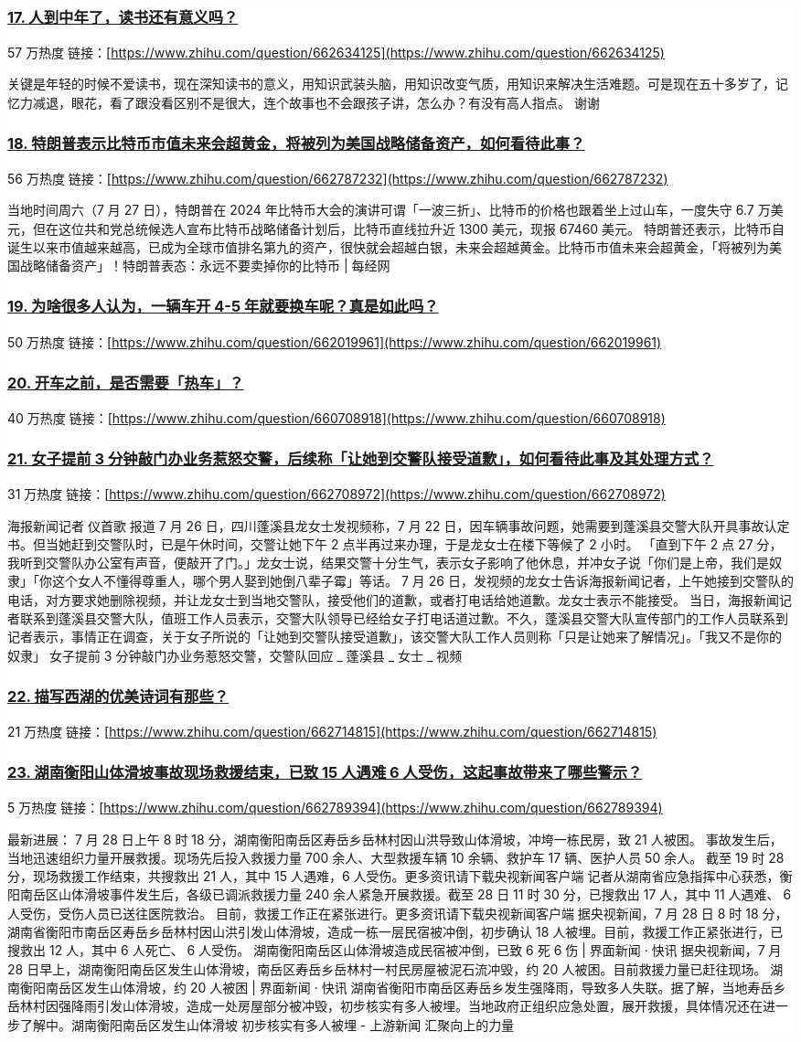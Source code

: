 

### [17. 人到中年了，读书还有意义吗？](https://www.zhihu.com/question/662634125)
57 万热度 链接：[https://www.zhihu.com/question/662634125](https://www.zhihu.com/question/662634125)

关键是年轻的时候不爱读书，现在深知读书的意义，用知识武装头脑，用知识改变气质，用知识来解决生活难题。可是现在五十多岁了，记忆力减退，眼花，看了跟没看区别不是很大，连个故事也不会跟孩子讲，怎么办？有没有高人指点。 谢谢

### [18. 特朗普表示比特币市值未来会超黄金，将被列为美国战略储备资产，如何看待此事？](https://www.zhihu.com/question/662787232)
56 万热度 链接：[https://www.zhihu.com/question/662787232](https://www.zhihu.com/question/662787232)

当地时间周六（7 月 27 日），特朗普在 2024 年比特币大会的演讲可谓「一波三折」、比特币的价格也跟着坐上过山车，一度失守 6.7 万美元，但在这位共和党总统候选人宣布比特币战略储备计划后，比特币直线拉升近 1300 美元，现报 67460 美元。 特朗普还表示，比特币自诞生以来市值越来越高，已成为全球市值排名第九的资产，很快就会超越白银，未来会超越黄金。比特币市值未来会超黄金，「将被列为美国战略储备资产」！特朗普表态：永远不要卖掉你的比特币 | 每经网

### [19. 为啥很多人认为，一辆车开 4-5 年就要换车呢？真是如此吗？](https://www.zhihu.com/question/662019961)
50 万热度 链接：[https://www.zhihu.com/question/662019961](https://www.zhihu.com/question/662019961)



### [20. 开车之前，是否需要「热车」？](https://www.zhihu.com/question/660708918)
40 万热度 链接：[https://www.zhihu.com/question/660708918](https://www.zhihu.com/question/660708918)



### [21. 女子提前 3 分钟敲门办业务惹怒交警，后续称「让她到交警队接受道歉」，如何看待此事及其处理方式？](https://www.zhihu.com/question/662708972)
31 万热度 链接：[https://www.zhihu.com/question/662708972](https://www.zhihu.com/question/662708972)

海报新闻记者 仪首歌 报道 7 月 26 日，四川蓬溪县龙女士发视频称，7 月 22 日，因车辆事故问题，她需要到蓬溪县交警大队开具事故认定书。但当她赶到交警队时，已是午休时间，交警让她下午 2 点半再过来办理，于是龙女士在楼下等候了 2 小时。 「直到下午 2 点 27 分，我听到交警队办公室有声音，便敲开了门。」龙女士说，结果交警十分生气，表示女子影响了他休息，并冲女子说「你们是上帝，我们是奴隶」「你这个女人不懂得尊重人，哪个男人娶到她倒八辈子霉」等话。 7 月 26 日，发视频的龙女士告诉海报新闻记者，上午她接到交警队的电话，对方要求她删除视频，并让龙女士到当地交警队，接受他们的道歉，或者打电话给她道歉。龙女士表示不能接受。 当日，海报新闻记者联系到蓬溪县交警大队，值班工作人员表示，交警大队领导已经给女子打电话道过歉。不久，蓬溪县交警大队宣传部门的工作人员联系到记者表示，事情正在调查，关于女子所说的「让她到交警队接受道歉」，该交警大队工作人员则称「只是让她来了解情况」。「我又不是你的奴隶」 女子提前 3 分钟敲门办业务惹怒交警，交警队回应 _ 蓬溪县 _ 女士 _ 视频

### [22. 描写西湖的优美诗词有那些？](https://www.zhihu.com/question/662714815)
21 万热度 链接：[https://www.zhihu.com/question/662714815](https://www.zhihu.com/question/662714815)



### [23. 湖南衡阳山体滑坡事故现场救援结束，已致 15 人遇难 6 人受伤，这起事故带来了哪些警示？](https://www.zhihu.com/question/662789394)
5 万热度 链接：[https://www.zhihu.com/question/662789394](https://www.zhihu.com/question/662789394)

最新进展： 7 月 28 日上午 8 时 18 分，湖南衡阳南岳区寿岳乡岳林村因山洪导致山体滑坡，冲垮一栋民房，致 21 人被困。 事故发生后，当地迅速组织力量开展救援。现场先后投入救援力量 700 余人、大型救援车辆 10 余辆、救护车 17 辆、医护人员 50 余人。 截至 19 时 28 分，现场救援工作结束，共搜救出 21 人，其中 15 人遇难，6 人受伤。更多资讯请下载央视新闻客户端 记者从湖南省应急指挥中心获悉，衡阳南岳区山体滑坡事件发生后，各级已调派救援力量 240 余人紧急开展救援。截至 28 日 11 时 30 分，已搜救出 17 人，其中 11 人遇难、 6 人受伤，受伤人员已送往医院救治。 目前，救援工作正在紧张进行。更多资讯请下载央视新闻客户端 据央视新闻，7 月 28 日 8 时 18 分，湖南省衡阳市南岳区寿岳乡岳林村因山洪引发山体滑坡，造成一栋一层民宿被冲倒，初步确认 18 人被埋。目前，救援工作正紧张进行，已搜救出 12 人，其中 6 人死亡、 6 人受伤。 湖南衡阳南岳区山体滑坡造成民宿被冲倒，已致 6 死 6 伤 | 界面新闻 · 快讯 据央视新闻，7 月 28 日早上，湖南衡阳南岳区发生山体滑坡，南岳区寿岳乡岳林村一村民房屋被泥石流冲毁，约 20 人被困。目前救援力量已赶往现场。 湖南衡阳南岳区发生山体滑坡，约 20 人被困 | 界面新闻 · 快讯 湖南省衡阳市南岳区寿岳乡发生强降雨，导致多人失联。据了解，当地寿岳乡岳林村因强降雨引发山体滑坡，造成一处房屋部分被冲毁，初步核实有多人被埋。当地政府正组织应急处置，展开救援，具体情况还在进一步了解中。湖南衡阳南岳区发生山体滑坡 初步核实有多人被埋 - 上游新闻 汇聚向上的力量

